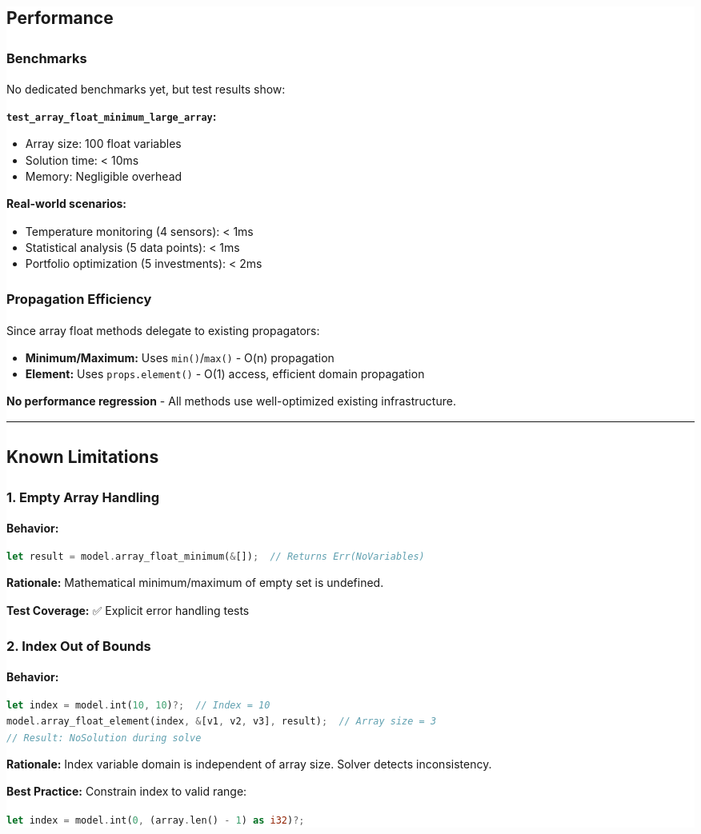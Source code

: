 ## Performance

### Benchmarks

No dedicated benchmarks yet, but test results show:

**`test_array_float_minimum_large_array`:**
- Array size: 100 float variables
- Solution time: < 10ms
- Memory: Negligible overhead

**Real-world scenarios:**
- Temperature monitoring (4 sensors): < 1ms
- Statistical analysis (5 data points): < 1ms
- Portfolio optimization (5 investments): < 2ms

### Propagation Efficiency

Since array float methods delegate to existing propagators:
- **Minimum/Maximum:** Uses `min()`/`max()` - O(n) propagation
- **Element:** Uses `props.element()` - O(1) access, efficient domain propagation

**No performance regression** - All methods use well-optimized existing infrastructure.

---

## Known Limitations

### 1. Empty Array Handling

**Behavior:**
```rust
let result = model.array_float_minimum(&[]);  // Returns Err(NoVariables)
```

**Rationale:** Mathematical minimum/maximum of empty set is undefined.

**Test Coverage:** ✅ Explicit error handling tests

### 2. Index Out of Bounds

**Behavior:**
```rust
let index = model.int(10, 10)?;  // Index = 10
model.array_float_element(index, &[v1, v2, v3], result);  // Array size = 3
// Result: NoSolution during solve
```

**Rationale:** Index variable domain is independent of array size. Solver detects inconsistency.

**Best Practice:** Constrain index to valid range:
```rust
let index = model.int(0, (array.len() - 1) as i32)?;
```
